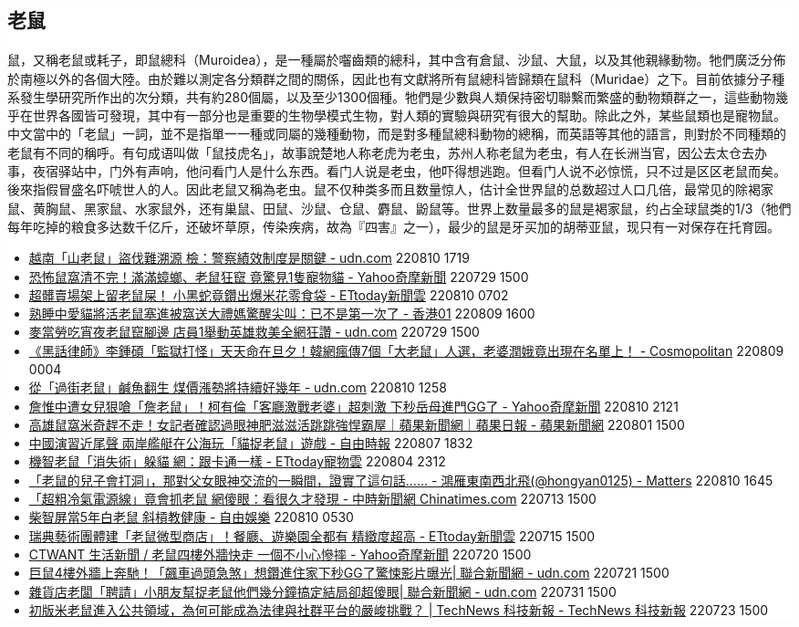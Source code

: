 ## 老鼠

鼠，又稱老鼠或耗子，即鼠總科（Muroidea），是一種屬於囓齒類的總科，其中含有倉鼠、沙鼠、大鼠，以及其他親緣動物。牠們廣泛分佈於南極以外的各個大陸。由於難以測定各分類群之間的關係，因此也有文獻將所有鼠總科皆歸類在鼠科（Muridae）之下。目前依據分子種系發生學研究所作出的次分類，共有約280個屬，以及至少1300個種。牠們是少數與人類保持密切聯繫而繁盛的動物類群之一，這些動物幾乎在世界各國皆可發現，其中有一部分也是重要的生物學模式生物，對人類的實驗與研究有很大的幫助。除此之外，某些鼠類也是寵物鼠。
中文當中的「老鼠」一詞，並不是指單一一種或同屬的幾種動物，而是對多種鼠總科動物的總稱，而英語等其他的語言，則對於不同種類的老鼠有不同的稱呼。有句成语叫做「鼠技虎名」，故事說楚地人称老虎为老虫，苏州人称老鼠为老虫，有人在长洲当官，因公去太仓去办事，夜宿驿站中，门外有声响，他问看门人是什么东西。看门人说是老虫，他吓得想逃跑。但看门人说不必惊慌，只不过是区区老鼠而矣。後來指假冒盛名吓唬世人的人。因此老鼠又稱為老虫。鼠不仅种类多而且数量惊人，估计全世界鼠的总数超过人口几倍，最常见的除褐家鼠、黄胸鼠、黑家鼠、水家鼠外，还有巢鼠、田鼠、沙鼠、仓鼠、麝鼠、鼢鼠等。世界上数量最多的鼠是褐家鼠，约占全球鼠类的1/3（牠們每年吃掉的粮食多达数千亿斤，还破坏草原，传染疾病，故為『四害』之一），最少的鼠是牙买加的胡蒂亚鼠，现只有一对保存在托育园。
- [越南「山老鼠」盜伐難溯源 檢：警察績效制度是關鍵 - udn.com](https://udn.com/news/story/7321/6527431 "越南「山老鼠」盜伐難溯源 檢：警察績效制度是關鍵 - udn.com") 220810 1719
- [恐怖鼠窩清不完！滿滿蟑螂、老鼠狂竄 竟驚見1隻寵物貓 - Yahoo奇摩新聞](https://tw.news.yahoo.com/%E6%81%90%E6%80%96%E9%BC%A0%E7%AA%A9%E6%B8%85%E4%B8%8D%E5%AE%8C-%E6%BB%BF%E6%BB%BF%E8%9F%91%E8%9E%82-%E8%80%81%E9%BC%A0%E7%8B%82%E7%AB%84-%E7%AB%9F%E9%A9%9A%E8%A6%8B1%E9%9A%BB%E5%AF%B5%E7%89%A9%E8%B2%93-074233741.html "恐怖鼠窩清不完！滿滿蟑螂、老鼠狂竄 竟驚見1隻寵物貓 - Yahoo奇摩新聞") 220729 1500
- [超髒賣場架上留老鼠屎！ 小黑蛇竟鑽出爆米花零食袋 - ETtoday新聞雲](https://www.ettoday.net/news/20220810/2313024.htm "超髒賣場架上留老鼠屎！ 小黑蛇竟鑽出爆米花零食袋 - ETtoday新聞雲") 220810 0702
- [熟睡中愛貓將活老鼠塞進被窩送大禮媽驚醒尖叫：已不是第一次了 - 香港01](https://www.hk01.com/%E5%AF%B5%E7%89%A9/800228/%E7%86%9F%E7%9D%A1%E4%B8%AD%E6%84%9B%E8%B2%93%E5%B0%87%E6%B4%BB%E8%80%81%E9%BC%A0%E5%A1%9E%E9%80%B2%E8%A2%AB%E7%AA%A9%E9%80%81%E5%A4%A7%E7%A6%AE-%E5%AA%BD%E9%A9%9A%E9%86%92%E5%B0%96%E5%8F%AB-%E5%B7%B2%E4%B8%8D%E6%98%AF%E7%AC%AC%E4%B8%80%E6%AC%A1%E4%BA%86 "熟睡中愛貓將活老鼠塞進被窩送大禮媽驚醒尖叫：已不是第一次了 - 香港01") 220809 1600
- [麥當勞吃宵夜老鼠竄腳邊 店員1舉動英雄救美全網狂讚 - udn.com](https://udn.com/news/story/120911/6497257 "麥當勞吃宵夜老鼠竄腳邊 店員1舉動英雄救美全網狂讚 - udn.com") 220729 1500
- [《黑話律師》李鍾碩「監獄打怪」天天命在旦夕！韓網瘋傳7個「大老鼠」人選，老婆潤娥竟出現在名單上！ - Cosmopolitan](https://www.cosmopolitan.com/tw/entertainment/movies/g40833129/big-mouth-3/ "《黑話律師》李鍾碩「監獄打怪」天天命在旦夕！韓網瘋傳7個「大老鼠」人選，老婆潤娥竟出現在名單上！ - Cosmopolitan") 220809 0004
- [從「過街老鼠」鹹魚翻生 煤價漲勢將持續好幾年 - udn.com](https://udn.com/news/story/6809/6526486 "從「過街老鼠」鹹魚翻生 煤價漲勢將持續好幾年 - udn.com") 220810 1258
- [詹惟中遭女兒狠嗆「詹老鼠」！柯有倫「客廳激戰老婆」超刺激 下秒岳母進門GG了 - Yahoo奇摩新聞](https://tw.news.yahoo.com/%E8%A9%B9%E6%83%9F%E4%B8%AD%E9%81%AD%E5%A5%B3%E5%85%92%E7%8B%A0%E5%97%86-%E8%A9%B9%E8%80%81%E9%BC%A0-%E6%9F%AF%E6%9C%89%E5%80%AB-%E5%AE%A2%E5%BB%B3%E6%BF%80%E6%88%B0%E8%80%81%E5%A9%86-%E8%B6%85%E5%88%BA%E6%BF%80-132106032.html "詹惟中遭女兒狠嗆「詹老鼠」！柯有倫「客廳激戰老婆」超刺激 下秒岳母進門GG了 - Yahoo奇摩新聞") 220810 2121
- [高雄鼠窩米奇趕不走！女記者確認過眼神肥滋滋活跳跳強悍霸屋｜蘋果新聞網｜蘋果日報 - 蘋果新聞網](https://www.appledaily.com.tw/local/20220801/B6E007D480E7098EFA39E1BA5E "高雄鼠窩米奇趕不走！女記者確認過眼神肥滋滋活跳跳強悍霸屋｜蘋果新聞網｜蘋果日報 - 蘋果新聞網") 220801 1500
- [中國演習近尾聲 兩岸艦艇在公海玩「貓捉老鼠」遊戲 - 自由時報](https://news.ltn.com.tw/news/politics/breakingnews/4017667 "中國演習近尾聲 兩岸艦艇在公海玩「貓捉老鼠」遊戲 - 自由時報") 220807 1832
- [機智老鼠「消失術」躲貓 網：跟卡通一樣 - ETtoday寵物雲](https://pets.ettoday.net/news/2308975 "機智老鼠「消失術」躲貓 網：跟卡通一樣 - ETtoday寵物雲") 220804 2312
- [「老鼠的兒子會打洞」，那對父女眼神交流的一瞬間，證實了這句話…… - 鴻雁東南西北飛(@hongyan0125) - Matters](https://matters.news/@hongyan0125/316014-%E8%80%81%E9%BC%A0%E7%9A%84%E5%85%92%E5%AD%90%E6%9C%83%E6%89%93%E6%B4%9E-%E9%82%A3%E5%B0%8D%E7%88%B6%E5%A5%B3%E7%9C%BC%E7%A5%9E%E4%BA%A4%E6%B5%81%E7%9A%84%E4%B8%80%E7%9E%AC%E9%96%93-%E8%AD%89%E5%AF%A6%E4%BA%86%E9%80%99%E5%8F%A5%E8%A9%B1-bafyreiamdsk4yhl7zfborq7xtcg43b54q77k53p55ze2gpspj2x7qbqfdu "「老鼠的兒子會打洞」，那對父女眼神交流的一瞬間，證實了這句話…… - 鴻雁東南西北飛(@hongyan0125) - Matters") 220810 1645
- [「超粗冷氣電源線」竟會抓老鼠 網傻眼：看很久才發現 - 中時新聞網 Chinatimes.com](https://www.chinatimes.com/realtimenews/20220713005316-260402 "「超粗冷氣電源線」竟會抓老鼠 網傻眼：看很久才發現 - 中時新聞網 Chinatimes.com") 220713 1500
- [柴智屏當5年白老鼠 斜槓教健康 - 自由娛樂](https://ent.ltn.com.tw/news/paper/1533433 "柴智屏當5年白老鼠 斜槓教健康 - 自由娛樂") 220810 0530
- [瑞典藝術團體建「老鼠微型商店」！餐廳、遊樂園全都有 精緻度超高 - ETtoday新聞雲](https://www.ettoday.net/dalemon/post/61037 "瑞典藝術團體建「老鼠微型商店」！餐廳、遊樂園全都有 精緻度超高 - ETtoday新聞雲") 220715 1500
- [CTWANT 生活新聞 / 老鼠四樓外牆快走 一個不小心慘摔 - Yahoo奇摩新聞](https://tw.news.yahoo.com/ctwant-%E7%94%9F%E6%B4%BB%E6%96%B0%E8%81%9E-%E8%80%81%E9%BC%A0%E5%9B%9B%E6%A8%93%E5%A4%96%E7%89%86%E5%BF%AB%E8%B5%B0-%E5%80%8B%E4%B8%8D%E5%B0%8F%E5%BF%83%E6%85%98%E6%91%94-050210950.html "CTWANT 生活新聞 / 老鼠四樓外牆快走 一個不小心慘摔 - Yahoo奇摩新聞") 220720 1500
- [巨鼠4樓外牆上奔馳！「飆車過頭急煞」想鑽進住家下秒GG了驚悚影片曝光| 聯合新聞網 - udn.com](https://udn.com/news/story/7470/6477909 "巨鼠4樓外牆上奔馳！「飆車過頭急煞」想鑽進住家下秒GG了驚悚影片曝光| 聯合新聞網 - udn.com") 220721 1500
- [雜貨店老闆「聘請」小朋友幫捉老鼠他們幾分鐘搞定結局卻超傻眼| 聯合新聞網 - udn.com](https://udn.com/news/story/7470/6501462 "雜貨店老闆「聘請」小朋友幫捉老鼠他們幾分鐘搞定結局卻超傻眼| 聯合新聞網 - udn.com") 220731 1500
- [初版米老鼠進入公共領域，為何可能成為法律與社群平台的嚴峻挑戰？ | TechNews 科技新報 - TechNews 科技新報](https://technews.tw/2022/07/23/why-is-it-a-challenge-for-the-law-and-social-media-since-the-mickey-mouse-goes-public/ "初版米老鼠進入公共領域，為何可能成為法律與社群平台的嚴峻挑戰？ | TechNews 科技新報 - TechNews 科技新報") 220723 1500